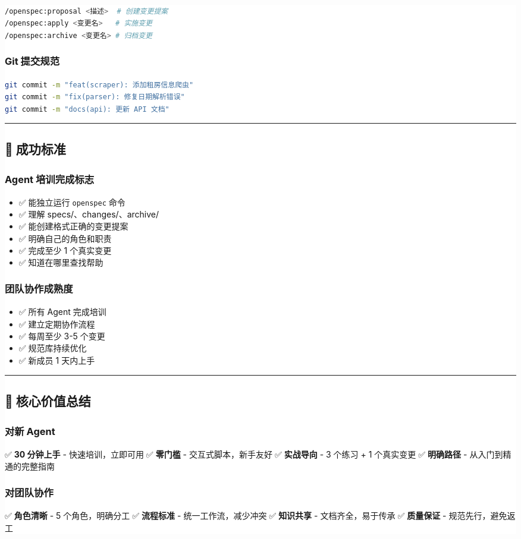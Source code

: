 ```bash
/openspec:proposal <描述>  # 创建变更提案
/openspec:apply <变更名>   # 实施变更
/openspec:archive <变更名> # 归档变更
```

### Git 提交规范

```bash
git commit -m "feat(scraper): 添加租房信息爬虫"
git commit -m "fix(parser): 修复日期解析错误"
git commit -m "docs(api): 更新 API 文档"
```

---

## 🎯 成功标准

### Agent 培训完成标志

- ✅ 能独立运行 `openspec` 命令
- ✅ 理解 specs/、changes/、archive/
- ✅ 能创建格式正确的变更提案
- ✅ 明确自己的角色和职责
- ✅ 完成至少 1 个真实变更
- ✅ 知道在哪里查找帮助

### 团队协作成熟度

- ✅ 所有 Agent 完成培训
- ✅ 建立定期协作流程
- ✅ 每周至少 3-5 个变更
- ✅ 规范库持续优化
- ✅ 新成员 1 天内上手

---

## 💎 核心价值总结

### 对新 Agent

✅ **30 分钟上手** - 快速培训，立即可用
✅ **零门槛** - 交互式脚本，新手友好
✅ **实战导向** - 3 个练习 + 1 个真实变更
✅ **明确路径** - 从入门到精通的完整指南

### 对团队协作

✅ **角色清晰** - 5 个角色，明确分工
✅ **流程标准** - 统一工作流，减少冲突
✅ **知识共享** - 文档齐全，易于传承
✅ **质量保证** - 规范先行，避免返工

